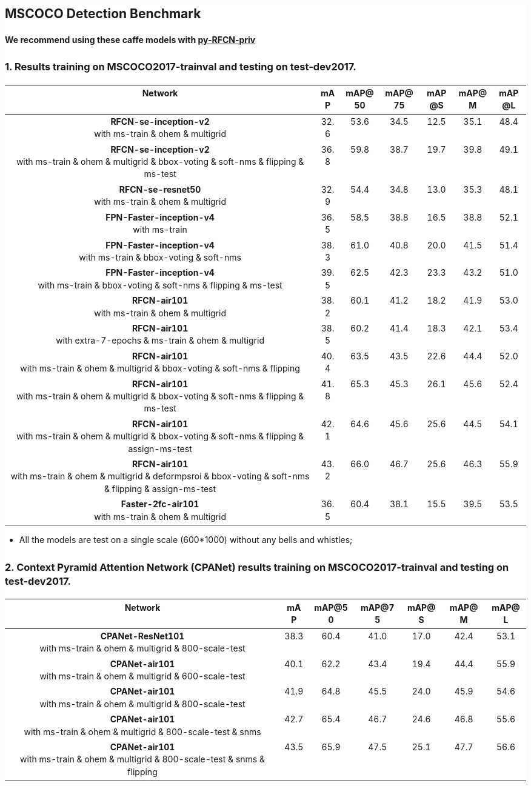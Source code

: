 ## MSCOCO Detection Benchmark

**We recommend using these caffe models with [py-RFCN-priv](https://github.com/soeaver/py-RFCN-priv)**

### **1. Results training on MSCOCO2017-trainval and testing on test-dev2017.**

 Network|mAP|mAP@50|mAP@75|mAP@S|mAP@M|mAP@L
 :---:|:---:|:---:|:---:|:---:|:---:|:---:
 **RFCN-se-inception-v2** <br/> with ms-train & ohem & multigrid | 32.6 | 53.6 | 34.5 | 12.5 | 35.1 | 48.4
 **RFCN-se-inception-v2** <br/> with ms-train & ohem & multigrid & bbox-voting & soft-nms & flipping & ms-test | 36.8 | 59.8 | 38.7 | 19.7 | 39.8 | 49.1
 **RFCN-se-resnet50** <br/> with ms-train & ohem & multigrid | 32.9 | 54.4 | 34.8 | 13.0 | 35.3 | 48.1
 **FPN-Faster-inception-v4** <br/> with ms-train | 36.5 | 58.5 | 38.8 | 16.5 | 38.8 | 52.1
 **FPN-Faster-inception-v4** <br/> with ms-train & bbox-voting & soft-nms | 38.3 | 61.0 | 40.8 | 20.0 | 41.5 | 51.4
 **FPN-Faster-inception-v4** <br/> with ms-train & bbox-voting & soft-nms & flipping & ms-test | 39.5 | 62.5 | 42.3 | 23.3 | 43.2 | 51.0
 **RFCN-air101** <br/> with ms-train & ohem & multigrid | 38.2 | 60.1 | 41.2 | 18.2 | 41.9 | 53.0
 **RFCN-air101** <br/> with extra-7-epochs & ms-train & ohem & multigrid  | 38.5 | 60.2 | 41.4 | 18.3 | 42.1 | 53.4
 **RFCN-air101** <br/> with ms-train & ohem & multigrid & bbox-voting & soft-nms & flipping | 40.4 | 63.5 | 43.5 | 22.6 | 44.4 | 52.0
 **RFCN-air101** <br/> with ms-train & ohem & multigrid & bbox-voting & soft-nms & flipping & ms-test | 41.8 | 65.3 | 45.3 | 26.1 | 45.6 | 52.4
 **RFCN-air101** <br/> with ms-train & ohem & multigrid & bbox-voting & soft-nms & flipping & assign-ms-test | 42.1 | 64.6 | 45.6 | 25.6 | 44.5 | 54.1
 **RFCN-air101** <br/> with ms-train & ohem & multigrid & deformpsroi & bbox-voting & soft-nms & flipping & assign-ms-test | 43.2 | 66.0 | 46.7 | 25.6 | 46.3 | 55.9
 **Faster-2fc-air101** <br/> with ms-train & ohem & multigrid | 36.5 | 60.4 | 38.1 | 15.5 | 39.5 | 53.5
 
 - All the models are test on a single scale (600*1000) without any bells and whistles;
  
 
### **2. Context Pyramid Attention Network (CPANet) results training on MSCOCO2017-trainval and testing on test-dev2017.**
 
 Network|mAP|mAP@50|mAP@75|mAP@S|mAP@M|mAP@L
 :---:|:---:|:---:|:---:|:---:|:---:|:---:
 **CPANet-ResNet101** <br/> with ms-train & ohem & multigrid & 800-scale-test | 38.3 | 60.4 | 41.0 | 17.0 | 42.4 | 53.1
 **CPANet-air101** <br/> with ms-train & ohem & multigrid & 600-scale-test | 40.1 | 62.2 | 43.4 | 19.4 | 44.4 | 55.9
 **CPANet-air101** <br/> with ms-train & ohem & multigrid & 800-scale-test | 41.9 | 64.8 | 45.5 | 24.0 | 45.9 | 54.6
 **CPANet-air101** <br/> with ms-train & ohem & multigrid & 800-scale-test & snms | 42.7 | 65.4 | 46.7 | 24.6 | 46.8 | 55.6
 **CPANet-air101** <br/> with ms-train & ohem & multigrid & 800-scale-test & snms & flipping | 43.5 | 65.9 | 47.5 | 25.1 | 47.7 | 56.6
 
